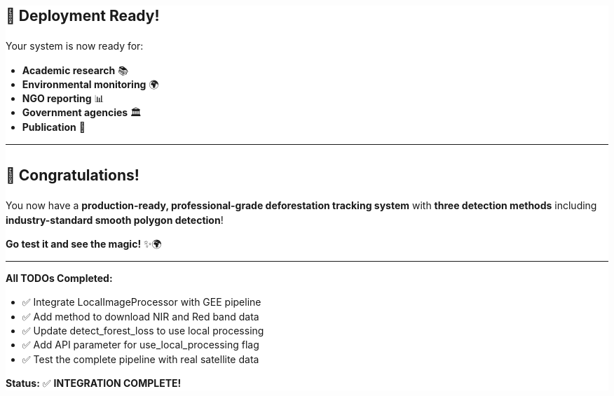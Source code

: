 
## 🚀 **Deployment Ready!**

Your system is now ready for:
- **Academic research** 📚
- **Environmental monitoring** 🌍
- **NGO reporting** 📊
- **Government agencies** 🏛️
- **Publication** 📰

---

## 🎉 **Congratulations!**

You now have a **production-ready, professional-grade deforestation tracking system** with **three detection methods** including **industry-standard smooth polygon detection**!

**Go test it and see the magic!** ✨🌍

---

**All TODOs Completed:**
- ✅ Integrate LocalImageProcessor with GEE pipeline
- ✅ Add method to download NIR and Red band data
- ✅ Update detect_forest_loss to use local processing
- ✅ Add API parameter for use_local_processing flag
- ✅ Test the complete pipeline with real satellite data

**Status:** ✅ **INTEGRATION COMPLETE!**


